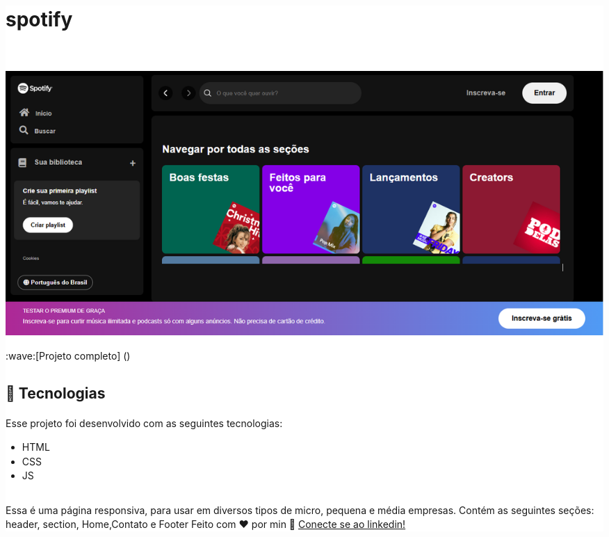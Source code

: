 # spotify
﻿
<p align="center">
  <img alt="Pagina 1" src="src/assets/playlist/spotify.readme.png" width="100%">
  <p>:wave:[Projeto completo] ()</p>
</p>

## 🚀 Tecnologias

Esse projeto foi desenvolvido com as seguintes tecnologias:

- HTML
- CSS
- JS
## 
Essa é uma página responsiva, para usar em diversos tipos de micro, pequena e média empresas. Contém as seguintes seções: header, section, Home,Contato e Footer
Feito com ♥ por min :wave: [Conecte se ao linkedin!](https://www.linkedin.com/in/ana-carolina-front-end/)

